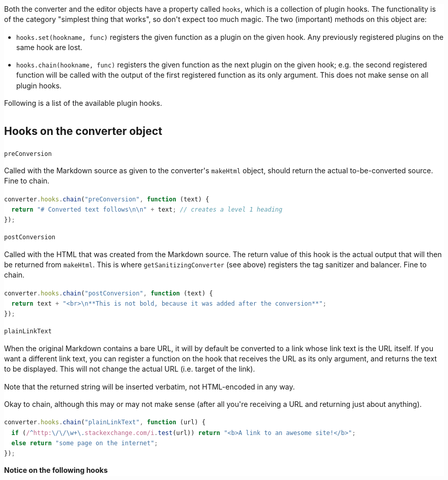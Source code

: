 Both the converter and the editor objects have a property called `hooks`, which is a collection of plugin hooks. The functionality is of the category "simplest thing that works", so don't expect too much magic. The two (important) methods on this object are:

- `hooks.set(hookname, func)` registers the given function as a plugin on the given hook. Any previously registered plugins on the same hook are lost.

- `hooks.chain(hookname, func)` registers the given function as the next plugin on the given hook; e.g. the second registered function will be called with the output of the first registered function as its only argument. This does not make sense on all plugin hooks.

Following is a list of the available plugin hooks.

## Hooks on the converter object

`preConversion`

Called with the Markdown source as given to the converter's `makeHtml` object, should return the actual to-be-converted source. Fine to chain.

```js
converter.hooks.chain("preConversion", function (text) { 
  return "# Converted text follows\n\n" + text; // creates a level 1 heading 
});
```

`postConversion`

Called with the HTML that was created from the Markdown source. The return value of this hook is the actual output that will then be returned from `makeHtml`. This is where `getSanitizingConverter` (see above) registers the tag sanitizer and balancer. Fine to chain.

```js
converter.hooks.chain("postConversion", function (text) { 
  return text + "<br>\n**This is not bold, because it was added after the conversion**"; 
});
```

`plainLinkText`

When the original Markdown contains a bare URL, it will by default be converted to a link whose link text is the URL itself. If you want a different link text, you can register a function on the hook that receives the URL as its only argument, and returns the text to be displayed. This will not change the actual URL (i.e. target of the link).

Note that the returned string will be inserted verbatim, not HTML-encoded in any way.

Okay to chain, although this may or may not make sense (after all you're receiving a URL and returning just about anything).

```js
converter.hooks.chain("plainLinkText", function (url) {
  if (/^http:\/\/\w+\.stackexchange.com/i.test(url)) return "<b>A link to an awesome site!</b>"; 
  else return "some page on the internet"; 
});
```

**Notice on the following hooks**
